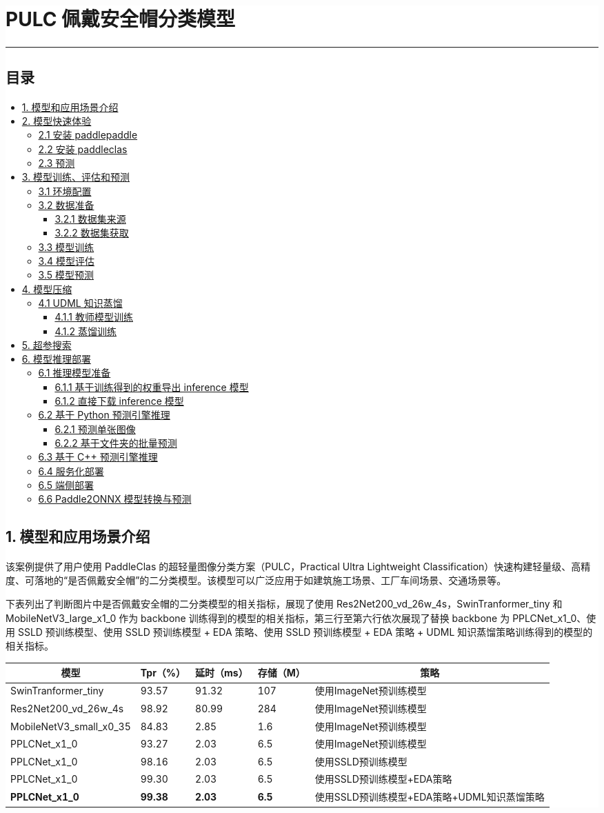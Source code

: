 # PULC 佩戴安全帽分类模型

------

## 目录

- [1. 模型和应用场景介绍](#1)
- [2. 模型快速体验](#2)
    - [2.1 安装 paddlepaddle](#2.1)
    - [2.2 安装 paddleclas](#2.2)
    - [2.3 预测](#2.3)
- [3. 模型训练、评估和预测](#3)
    - [3.1 环境配置](#3.1)
    - [3.2 数据准备](#3.2)
      - [3.2.1 数据集来源](#3.2.1)
      - [3.2.2 数据集获取](#3.2.2)
    - [3.3 模型训练](#3.3)
    - [3.4 模型评估](#3.4)
    - [3.5 模型预测](#3.5)
- [4. 模型压缩](#4)
  - [4.1 UDML 知识蒸馏](#4.1)
    - [4.1.1 教师模型训练](#4.1.1)
    - [4.1.2 蒸馏训练](#4.1.2)
- [5. 超参搜索](#5)
- [6. 模型推理部署](#6)
  - [6.1 推理模型准备](#6.1)
    - [6.1.1 基于训练得到的权重导出 inference 模型](#6.1.1)
    - [6.1.2 直接下载 inference 模型](#6.1.2)
  - [6.2 基于 Python 预测引擎推理](#6.2)
    - [6.2.1 预测单张图像](#6.2.1)
    - [6.2.2 基于文件夹的批量预测](#6.2.2)
  - [6.3 基于 C++ 预测引擎推理](#6.3)
  - [6.4 服务化部署](#6.4)
  - [6.5 端侧部署](#6.5)
  - [6.6 Paddle2ONNX 模型转换与预测](#6.6)


<a name="1"></a>

## 1. 模型和应用场景介绍

该案例提供了用户使用 PaddleClas 的超轻量图像分类方案（PULC，Practical Ultra Lightweight Classification）快速构建轻量级、高精度、可落地的“是否佩戴安全帽”的二分类模型。该模型可以广泛应用于如建筑施工场景、工厂车间场景、交通场景等。

下表列出了判断图片中是否佩戴安全帽的二分类模型的相关指标，展现了使用 Res2Net200_vd_26w_4s，SwinTranformer_tiny 和 MobileNetV3_large_x1_0 作为 backbone 训练得到的模型的相关指标，第三行至第六行依次展现了替换 backbone 为 PPLCNet_x1_0、使用 SSLD 预训练模型、使用 SSLD 预训练模型 + EDA 策略、使用 SSLD 预训练模型 + EDA 策略 + UDML 知识蒸馏策略训练得到的模型的相关指标。

| 模型 | Tpr（%） | 延时（ms） | 存储（M） | 策略 |
|-------|-----------|----------|---------------|---------------|
| SwinTranformer_tiny  | 93.57 | 91.32  | 107 | 使用ImageNet预训练模型 |
| Res2Net200_vd_26w_4s  | 98.92 | 80.99 | 284 | 使用ImageNet预训练模型 |
| MobileNetV3_small_x0_35  | 84.83 | 2.85 | 1.6 | 使用ImageNet预训练模型 |
| PPLCNet_x1_0  | 93.27 | 2.03  | 6.5 | 使用ImageNet预训练模型 |
| PPLCNet_x1_0  | 98.16 | 2.03  | 6.5 | 使用SSLD预训练模型 |
| PPLCNet_x1_0  | 99.30 | 2.03  | 6.5 | 使用SSLD预训练模型+EDA策略|
| <b>PPLCNet_x1_0<b>  | <b>99.38<b> | <b>2.03<b>  | <b>6.5<b> | 使用SSLD预训练模型+EDA策略+UDML知识蒸馏策略|
